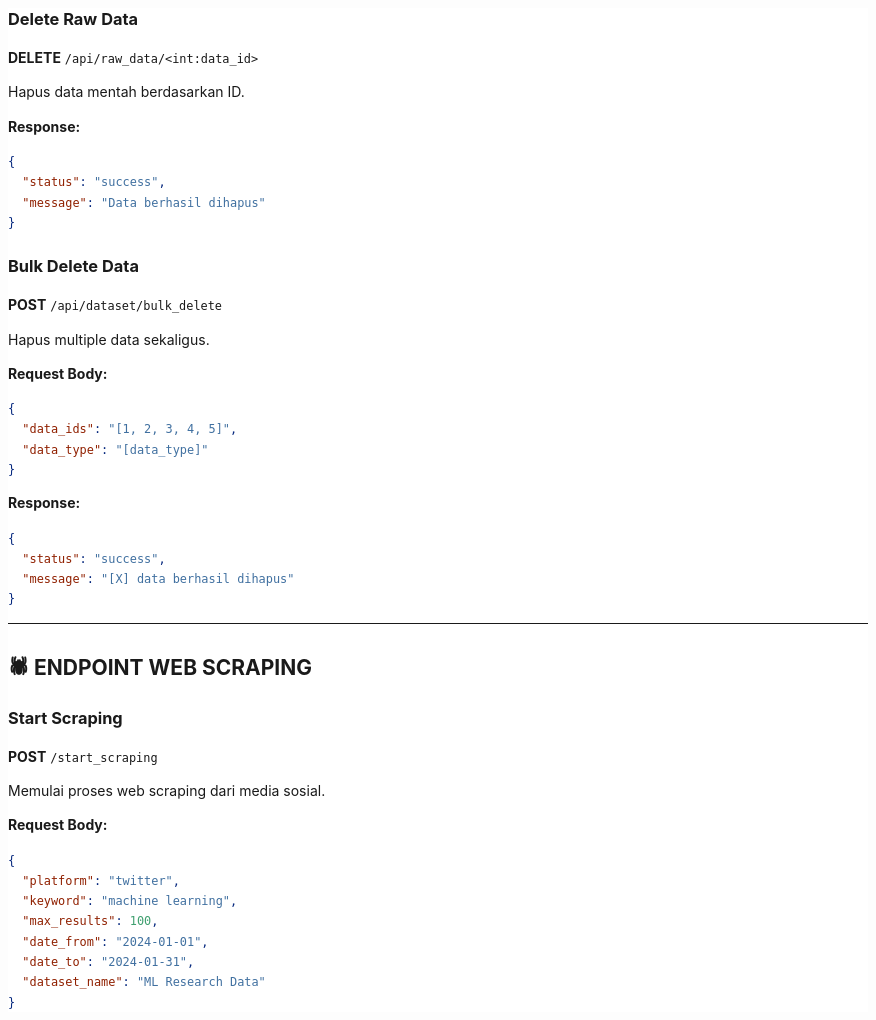 ### Delete Raw Data
**DELETE** `/api/raw_data/<int:data_id>`

Hapus data mentah berdasarkan ID.

**Response:**
```json
{
  "status": "success",
  "message": "Data berhasil dihapus"
}
```

### Bulk Delete Data
**POST** `/api/dataset/bulk_delete`

Hapus multiple data sekaligus.

**Request Body:**
```json
{
  "data_ids": "[1, 2, 3, 4, 5]",
  "data_type": "[data_type]"
}
```

**Response:**
```json
{
  "status": "success",
  "message": "[X] data berhasil dihapus"
}
```

---

## 🕷️ ENDPOINT WEB SCRAPING

### Start Scraping
**POST** `/start_scraping`

Memulai proses web scraping dari media sosial.

**Request Body:**
```json
{
  "platform": "twitter",
  "keyword": "machine learning",
  "max_results": 100,
  "date_from": "2024-01-01",
  "date_to": "2024-01-31",
  "dataset_name": "ML Research Data"
}
```
